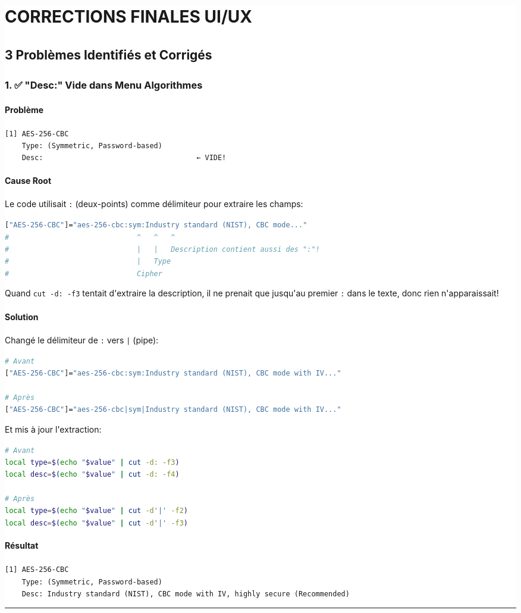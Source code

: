 # CORRECTIONS FINALES UI/UX

## 3 Problèmes Identifiés et Corrigés

### 1. ✅ "Desc:" Vide dans Menu Algorithmes

#### Problème
```
[1] AES-256-CBC
    Type: (Symmetric, Password-based)
    Desc:                                    ← VIDE!
```

#### Cause Root
Le code utilisait `:` (deux-points) comme délimiteur pour extraire les champs:
```bash
["AES-256-CBC"]="aes-256-cbc:sym:Industry standard (NIST), CBC mode..."
#                              ^   ^   ^
#                              |   |   Description contient aussi des ":"!
#                              |   Type
#                              Cipher
```

Quand `cut -d: -f3` tentait d'extraire la description, il ne prenait que jusqu'au premier `:` dans le texte, donc rien n'apparaissait!

#### Solution
Changé le délimiteur de `:` vers `|` (pipe):
```bash
# Avant
["AES-256-CBC"]="aes-256-cbc:sym:Industry standard (NIST), CBC mode with IV..."

# Après  
["AES-256-CBC"]="aes-256-cbc|sym|Industry standard (NIST), CBC mode with IV..."
```

Et mis à jour l'extraction:
```bash
# Avant
local type=$(echo "$value" | cut -d: -f3)
local desc=$(echo "$value" | cut -d: -f4)

# Après
local type=$(echo "$value" | cut -d'|' -f2)
local desc=$(echo "$value" | cut -d'|' -f3)
```

#### Résultat
```
[1] AES-256-CBC
    Type: (Symmetric, Password-based)
    Desc: Industry standard (NIST), CBC mode with IV, highly secure (Recommended)
```

---
